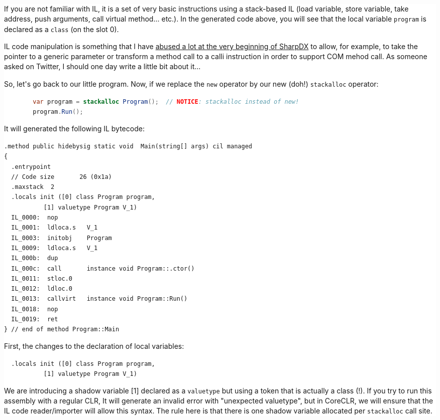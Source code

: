 If you are not familiar with IL, it is a set of very basic instructions using a stack-based IL (load variable, store variable, take address, push arguments, call virtual method... etc.). In the generated code above, you will see that the local variable `program` is declared as a `class` (on the slot 0).

IL code manipulation is something that I have [abused a lot at the very beginning of SharpDX](https://github.com/sharpdx/SharpDX/blob/master/Source/Tools/SharpCli/InteropApp.cs) to allow, for example, to take the pointer to a generic parameter or transform a method call to a calli instruction in order to support COM mehod call. As someone asked on Twitter, I should one day write a little bit about it...      

So, let's go back to our little program. Now, if we replace the `new` operator by our new (doh!) `stackalloc` operator:

```csharp
        var program = stackalloc Program();  // NOTICE: stackalloc instead of new!
        program.Run();
```

It will generated the following IL bytecode:

```
.method public hidebysig static void  Main(string[] args) cil managed
{
  .entrypoint
  // Code size       26 (0x1a)
  .maxstack  2
  .locals init ([0] class Program program,
           [1] valuetype Program V_1)
  IL_0000:  nop
  IL_0001:  ldloca.s   V_1
  IL_0003:  initobj    Program
  IL_0009:  ldloca.s   V_1
  IL_000b:  dup
  IL_000c:  call       instance void Program::.ctor()
  IL_0011:  stloc.0
  IL_0012:  ldloc.0
  IL_0013:  callvirt   instance void Program::Run()
  IL_0018:  nop
  IL_0019:  ret
} // end of method Program::Main
```

First, the changes to the declaration of local variables:

```
  .locals init ([0] class Program program,
           [1] valuetype Program V_1)
```

We are introducing a shadow variable [1] declared as a `valuetype` but using a token that is actually a class (!). If you try to run this assembly with a regular CLR, It will generate an invalid error with "unexpected valuetype", but in CoreCLR, we will ensure that the IL code reader/importer will allow this syntax. The rule here is that there is one shadow variable allocated per `stackalloc` call site.
